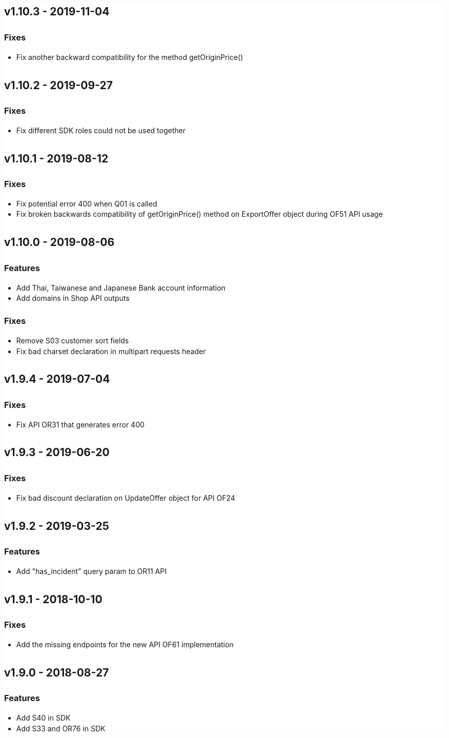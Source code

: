 ## v1.10.3 - 2019-11-04
### Fixes
- Fix another backward compatibility for the method getOriginPrice()

## v1.10.2 - 2019-09-27
### Fixes
- Fix different SDK roles could not be used together

## v1.10.1 - 2019-08-12
### Fixes
- Fix potential error 400 when Q01 is called
- Fix broken backwards compatibility of getOriginPrice() method on ExportOffer object during OF51 API usage

## v1.10.0 - 2019-08-06
### Features
- Add Thai, Taiwanese and Japanese Bank account information
- Add domains in Shop API outputs

### Fixes
- Remove S03 customer sort fields
- Fix bad charset declaration in multipart requests header

## v1.9.4 - 2019-07-04
### Fixes
- Fix API OR31 that generates error 400

## v1.9.3 - 2019-06-20
### Fixes
- Fix bad discount declaration on UpdateOffer object for API OF24

## v1.9.2 - 2019-03-25
### Features
- Add "has_incident" query param to OR11 API

## v1.9.1 - 2018-10-10
### Fixes
- Add the missing endpoints for the new API OF61 implementation

## v1.9.0 - 2018-08-27
### Features
- Add S40 in SDK
- Add S33 and OR76 in SDK
